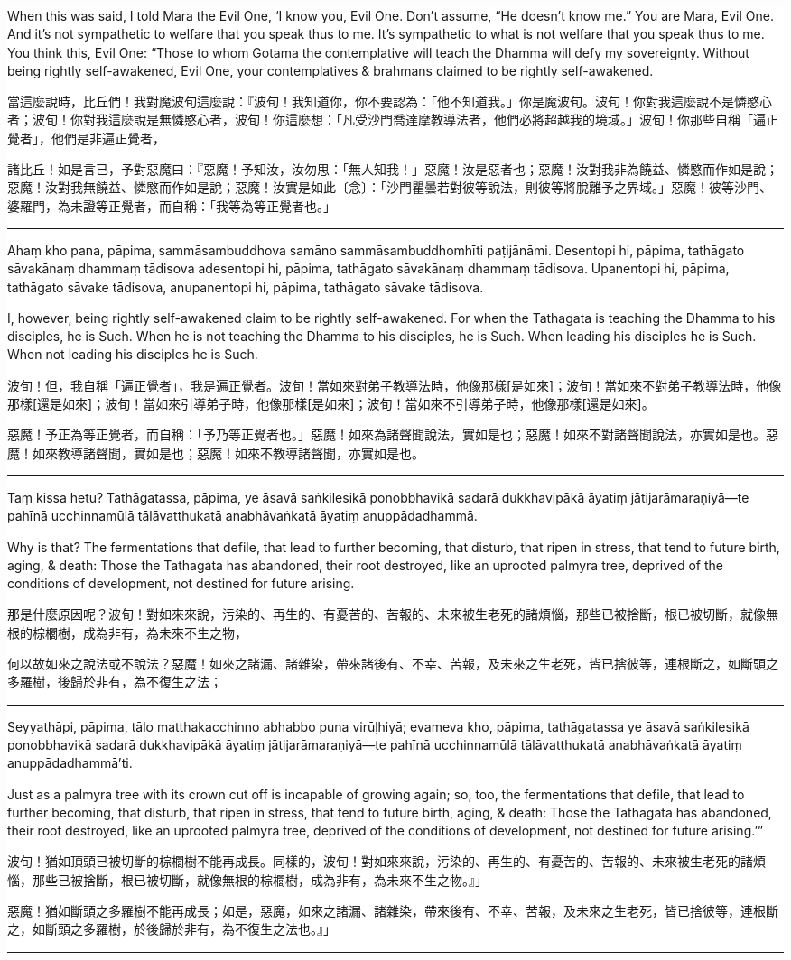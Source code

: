 When this was said, I told Mara the Evil One, ‘I know you, Evil One. Don’t assume, “He doesn’t know me.” You are Mara, Evil One. And it’s not sympathetic to welfare that you speak thus to me. It’s sympathetic to what is not welfare that you speak thus to me. You think this, Evil One: “Those to whom Gotama the contemplative will teach the Dhamma will defy my sovereignty. Without being rightly self-awakened, Evil One, your contemplatives & brahmans claimed to be rightly self-awakened.

當這麼說時，比丘們！我對魔波旬這麼說：『波旬！我知道你，你不要認為：「他不知道我。」你是魔波旬。波旬！你對我這麼說不是憐愍心者；波旬！你對我這麼說是無憐愍心者，波旬！你這麼想：「凡受沙門喬達摩教導法者，他們必將超越我的境域。」波旬！你那些自稱「遍正覺者」，他們是非遍正覺者，

諸比丘！如是言已，予對惡魔曰：『惡魔！予知汝，汝勿思：「無人知我！」惡魔！汝是惡者也；惡魔！汝對我非為饒益、憐愍而作如是說；惡魔！汝對我無饒益、憐愍而作如是說；惡魔！汝實是如此〔念〕：「沙門瞿曇若對彼等說法，則彼等將脫離予之界域。」惡魔！彼等沙門、婆羅門，為未證等正覺者，而自稱：「我等為等正覺者也。」

---

Ahaṃ kho pana, pāpima, sammāsambuddhova samāno sammāsambuddhomhīti paṭijānāmi. Desentopi hi, pāpima, tathāgato sāvakānaṃ dhammaṃ tādisova adesentopi hi, pāpima, tathāgato sāvakānaṃ dhammaṃ tādisova. Upanentopi hi, pāpima, tathāgato sāvake tādisova, anupanentopi hi, pāpima, tathāgato sāvake tādisova.

I, however, being rightly self-awakened claim to be rightly self-awakened. For when the Tathagata is teaching the Dhamma to his disciples, he is Such. When he is not teaching the Dhamma to his disciples, he is Such. When leading his disciples he is Such. When not leading his disciples he is Such.

波旬！但，我自稱「遍正覺者」，我是遍正覺者。波旬！當如來對弟子教導法時，他像那樣[是如來]；波旬！當如來不對弟子教導法時，他像那樣[還是如來]；波旬！當如來引導弟子時，他像那樣[是如來]；波旬！當如來不引導弟子時，他像那樣[還是如來]。

惡魔！予正為等正覺者，而自稱：「予乃等正覺者也。」惡魔！如來為諸聲聞說法，實如是也；惡魔！如來不對諸聲聞說法，亦實如是也。惡魔！如來教導諸聲聞，實如是也；惡魔！如來不教導諸聲聞，亦實如是也。

---

Taṃ kissa hetu? Tathāgatassa, pāpima, ye āsavā saṅkilesikā ponobbhavikā sadarā dukkhavipākā āyatiṃ jātijarāmaraṇiyā—te pahīnā ucchinnamūlā tālāvatthukatā anabhāvaṅkatā āyatiṃ anuppādadhammā.

Why is that? The fermentations that defile, that lead to further becoming, that disturb, that ripen in stress, that tend to future birth, aging, & death: Those the Tathagata has abandoned, their root destroyed, like an uprooted palmyra tree, deprived of the conditions of development, not destined for future arising.

那是什麼原因呢？波旬！對如來來說，污染的、再生的、有憂苦的、苦報的、未來被生老死的諸煩惱，那些已被捨斷，根已被切斷，就像無根的棕櫚樹，成為非有，為未來不生之物，

何以故如來之說法或不說法？惡魔！如來之諸漏、諸雜染，帶來諸後有、不幸、苦報，及未來之生老死，皆已捨彼等，連根斷之，如斷頭之多羅樹，後歸於非有，為不復生之法；

---

Seyyathāpi, pāpima, tālo matthakacchinno abhabbo puna virūḷhiyā; evameva kho, pāpima, tathāgatassa ye āsavā saṅkilesikā ponobbhavikā sadarā dukkhavipākā āyatiṃ jātijarāmaraṇiyā—te pahīnā ucchinnamūlā tālāvatthukatā anabhāvaṅkatā āyatiṃ anuppādadhammā’ti.

Just as a palmyra tree with its crown cut off is incapable of growing again; so, too, the fermentations that defile, that lead to further becoming, that disturb, that ripen in stress, that tend to future birth, aging, & death: Those the Tathagata has abandoned, their root destroyed, like an uprooted palmyra tree, deprived of the conditions of development, not destined for future arising.’”

波旬！猶如頂頭已被切斷的棕櫚樹不能再成長。同樣的，波旬！對如來來說，污染的、再生的、有憂苦的、苦報的、未來被生老死的諸煩惱，那些已被捨斷，根已被切斷，就像無根的棕櫚樹，成為非有，為未來不生之物。』」

惡魔！猶如斷頭之多羅樹不能再成長；如是，惡魔，如來之諸漏、諸雜染，帶來後有、不幸、苦報，及未來之生老死，皆已捨彼等，連根斷之，如斷頭之多羅樹，於後歸於非有，為不復生之法也。』」

---

